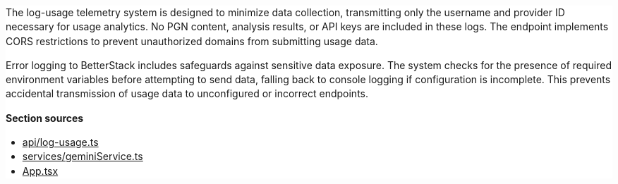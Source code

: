 The log-usage telemetry system is designed to minimize data collection, transmitting only the username and provider ID necessary for usage analytics. No PGN content, analysis results, or API keys are included in these logs. The endpoint implements CORS restrictions to prevent unauthorized domains from submitting usage data.

Error logging to BetterStack includes safeguards against sensitive data exposure. The system checks for the presence of required environment variables before attempting to send data, falling back to console logging if configuration is incomplete. This prevents accidental transmission of usage data to unconfigured or incorrect endpoints.

**Section sources**
- [api/log-usage.ts](file://api/log-usage.ts#L1-L94)
- [services/geminiService.ts](file://services/geminiService.ts#L45-L65)
- [App.tsx](file://App.tsx#L125-L158)